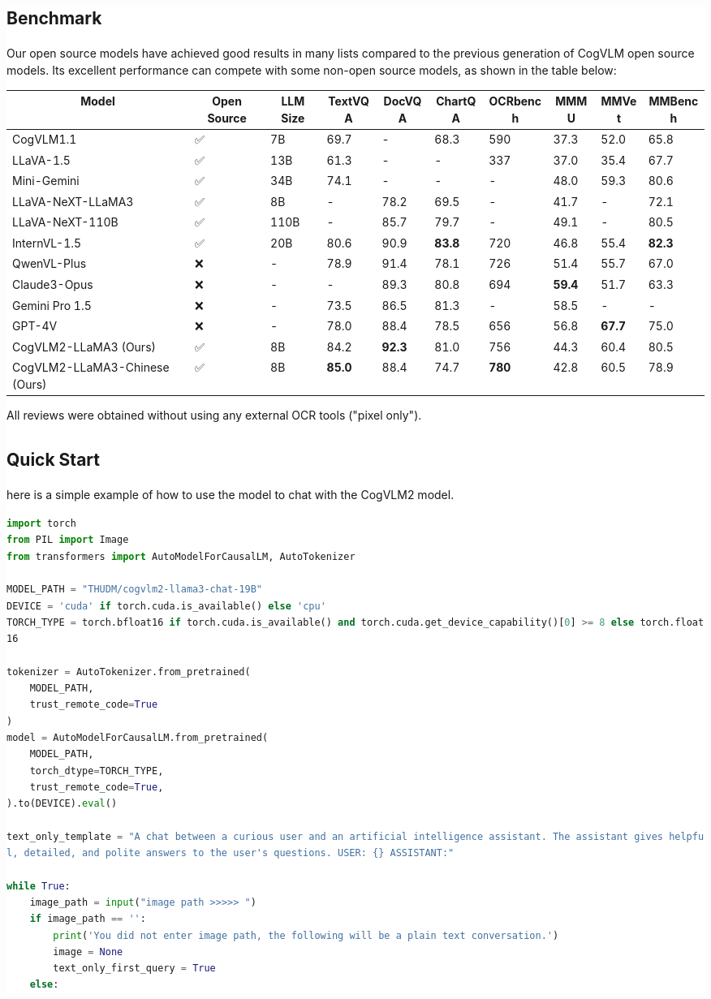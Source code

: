 ## Benchmark

Our open source models have achieved good results in many lists compared to the previous generation of CogVLM open source models. Its excellent performance can compete with some non-open source models, as shown in the table below:

| Model                          | Open Source | LLM Size | TextVQA  | DocVQA   | ChartQA  | OCRbench | MMMU     | MMVet    | MMBench  |
|--------------------------------|-------------|----------|----------|----------|----------|----------|----------|----------|----------|
| CogVLM1.1             | ✅           | 7B       | 69.7     | -        | 68.3     | 590      | 37.3     | 52.0     | 65.8     |
| LLaVA-1.5                      | ✅           | 13B      | 61.3     | -        | -        | 337      | 37.0     | 35.4     | 67.7     |
| Mini-Gemini                    | ✅           | 34B      | 74.1     | -        | -        | -        | 48.0     | 59.3     | 80.6     |
| LLaVA-NeXT-LLaMA3              | ✅           | 8B       | -        | 78.2     | 69.5     | -        | 41.7     | -        | 72.1     |
| LLaVA-NeXT-110B                | ✅           | 110B     | -        | 85.7     | 79.7     | -        | 49.1     | -        | 80.5     |
| InternVL-1.5                   | ✅           | 20B      | 80.6     | 90.9     | **83.8** | 720      | 46.8     | 55.4     | **82.3** |
| QwenVL-Plus                    | ❌           | -        | 78.9     | 91.4     | 78.1     | 726      | 51.4     | 55.7     | 67.0     |
| Claude3-Opus                   | ❌           | -        | -        | 89.3     | 80.8     | 694      | **59.4** | 51.7     | 63.3     |
| Gemini Pro 1.5                 | ❌           | -        | 73.5     | 86.5     | 81.3     | -        | 58.5     | -        | -        |
| GPT-4V                         | ❌           | -        | 78.0     | 88.4     | 78.5     | 656      | 56.8     | **67.7** | 75.0     |
| CogVLM2-LLaMA3 (Ours)          | ✅           | 8B       | 84.2     | **92.3** | 81.0     | 756      | 44.3     | 60.4     | 80.5     |
| CogVLM2-LLaMA3-Chinese  (Ours) | ✅           | 8B       | **85.0** | 88.4     | 74.7     | **780**  | 42.8     | 60.5     | 78.9     |

All reviews were obtained without using any external OCR tools ("pixel only").
## Quick Start

here is a simple example of how to use the model to chat with the CogVLM2 model.
```python
import torch
from PIL import Image
from transformers import AutoModelForCausalLM, AutoTokenizer

MODEL_PATH = "THUDM/cogvlm2-llama3-chat-19B"
DEVICE = 'cuda' if torch.cuda.is_available() else 'cpu'
TORCH_TYPE = torch.bfloat16 if torch.cuda.is_available() and torch.cuda.get_device_capability()[0] >= 8 else torch.float16

tokenizer = AutoTokenizer.from_pretrained(
    MODEL_PATH,
    trust_remote_code=True
)
model = AutoModelForCausalLM.from_pretrained(
    MODEL_PATH,
    torch_dtype=TORCH_TYPE,
    trust_remote_code=True,
).to(DEVICE).eval()

text_only_template = "A chat between a curious user and an artificial intelligence assistant. The assistant gives helpful, detailed, and polite answers to the user's questions. USER: {} ASSISTANT:"

while True:
    image_path = input("image path >>>>> ")
    if image_path == '':
        print('You did not enter image path, the following will be a plain text conversation.')
        image = None
        text_only_first_query = True
    else:
```